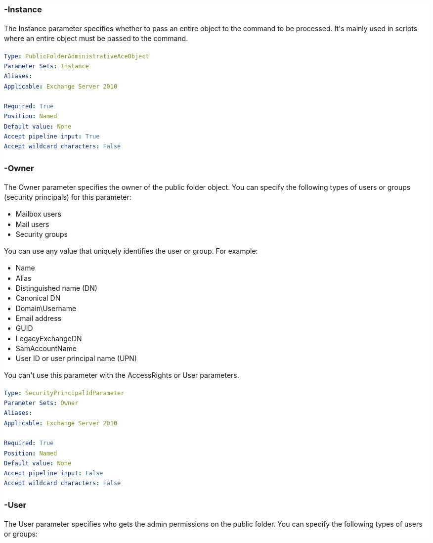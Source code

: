 ### -Instance
The Instance parameter specifies whether to pass an entire object to the command to be processed. It's mainly used in scripts where an entire object must be passed to the command.

```yaml
Type: PublicFolderAdministrativeAceObject
Parameter Sets: Instance
Aliases:
Applicable: Exchange Server 2010

Required: True
Position: Named
Default value: None
Accept pipeline input: True
Accept wildcard characters: False
```

### -Owner
The Owner parameter specifies the owner of the public folder object. You can specify the following types of users or groups (security principals) for this parameter:

- Mailbox users
- Mail users
- Security groups

You can use any value that uniquely identifies the user or group. For example:

- Name
- Alias
- Distinguished name (DN)
- Canonical DN
- Domain\\Username
- Email address
- GUID
- LegacyExchangeDN
- SamAccountName
- User ID or user principal name (UPN)

You can't use this parameter with the AccessRights or User parameters.

```yaml
Type: SecurityPrincipalIdParameter
Parameter Sets: Owner
Aliases:
Applicable: Exchange Server 2010

Required: True
Position: Named
Default value: None
Accept pipeline input: False
Accept wildcard characters: False
```

### -User
The User parameter specifies who gets the admin permissions on the public folder. You can specify the following types of users or groups:
